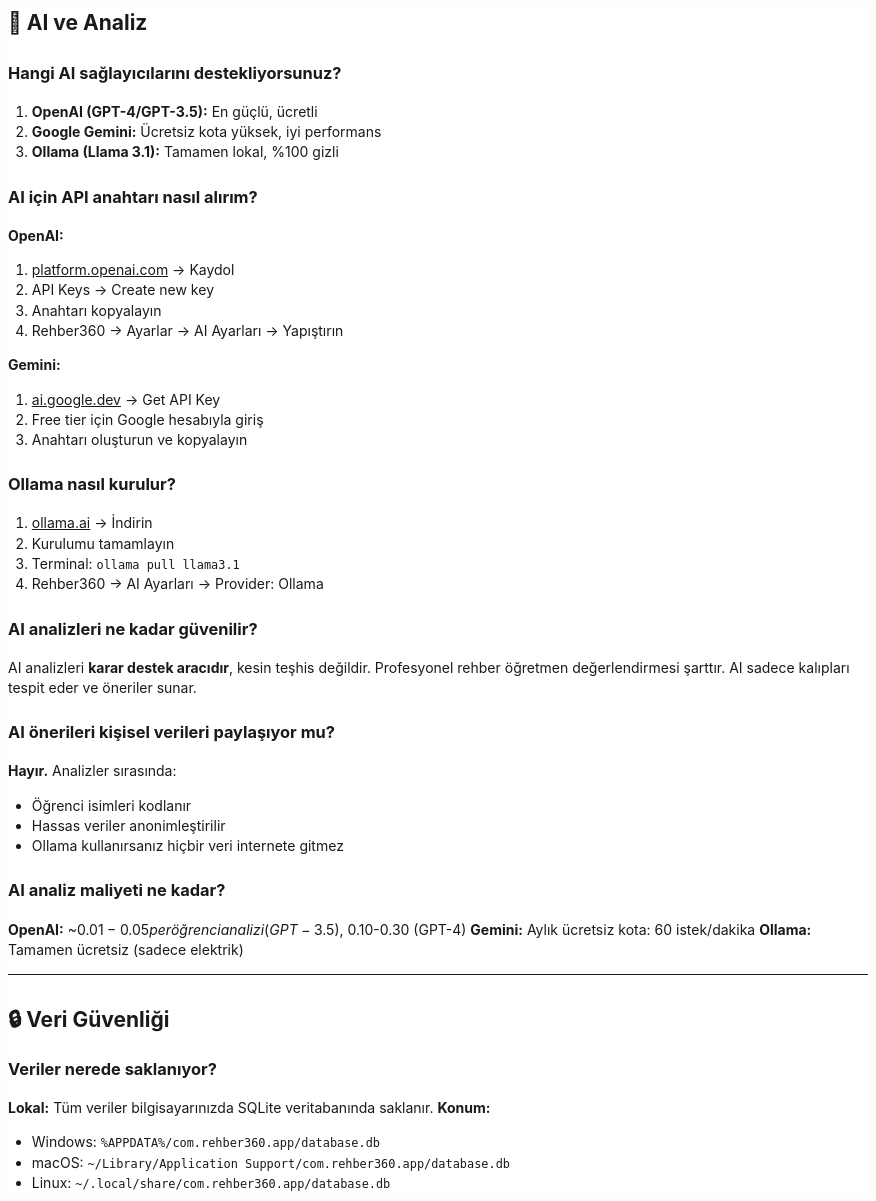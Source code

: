 
## 🤖 AI ve Analiz

### Hangi AI sağlayıcılarını destekliyorsunuz?
1. **OpenAI (GPT-4/GPT-3.5):** En güçlü, ücretli
2. **Google Gemini:** Ücretsiz kota yüksek, iyi performans
3. **Ollama (Llama 3.1):** Tamamen lokal, %100 gizli

### AI için API anahtarı nasıl alırım?
**OpenAI:**
1. [platform.openai.com](https://platform.openai.com) → Kaydol
2. API Keys → Create new key
3. Anahtarı kopyalayın
4. Rehber360 → Ayarlar → AI Ayarları → Yapıştırın

**Gemini:**
1. [ai.google.dev](https://ai.google.dev) → Get API Key
2. Free tier için Google hesabıyla giriş
3. Anahtarı oluşturun ve kopyalayın

### Ollama nasıl kurulur?
1. [ollama.ai](https://ollama.ai) → İndirin
2. Kurulumu tamamlayın
3. Terminal: `ollama pull llama3.1`
4. Rehber360 → AI Ayarları → Provider: Ollama

### AI analizleri ne kadar güvenilir?
AI analizleri **karar destek aracıdır**, kesin teşhis değildir. Profesyonel rehber öğretmen değerlendirmesi şarttır. AI sadece kalıpları tespit eder ve öneriler sunar.

### AI önerileri kişisel verileri paylaşıyor mu?
**Hayır.** Analizler sırasında:
- Öğrenci isimleri kodlanır
- Hassas veriler anonimleştirilir
- Ollama kullanırsanız hiçbir veri internete gitmez

### AI analiz maliyeti ne kadar?
**OpenAI:** ~$0.01-0.05 per öğrenci analizi (GPT-3.5), ~$0.10-0.30 (GPT-4)
**Gemini:** Aylık ücretsiz kota: 60 istek/dakika
**Ollama:** Tamamen ücretsiz (sadece elektrik)

---

## 🔒 Veri Güvenliği

### Veriler nerede saklanıyor?
**Lokal:** Tüm veriler bilgisayarınızda SQLite veritabanında saklanır.
**Konum:**
- Windows: `%APPDATA%/com.rehber360.app/database.db`
- macOS: `~/Library/Application Support/com.rehber360.app/database.db`
- Linux: `~/.local/share/com.rehber360.app/database.db`
